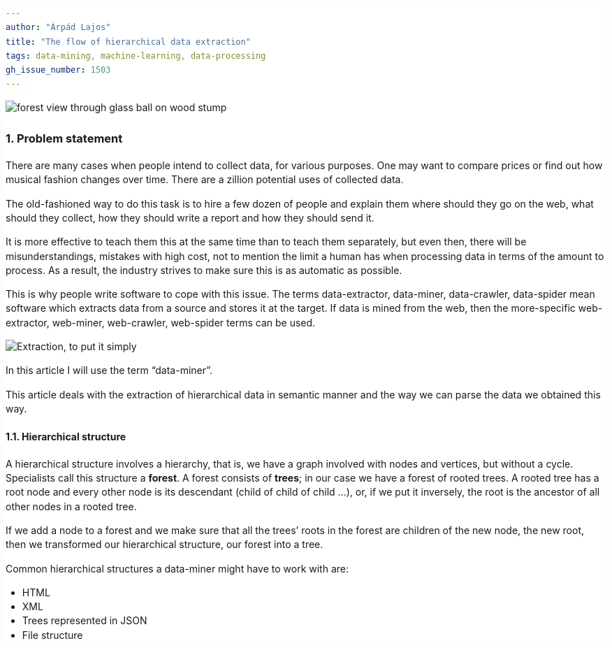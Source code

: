 ```yaml
---
author: "Árpád Lajos"
title: "The flow of hierarchical data extraction"
tags: data-mining, machine-learning, data-processing
gh_issue_number: 1503
---
```


![forest view through glass ball on wood stump](/blog/2019/03/13/the-flow-of-hierarchical-data-extraction/art-ball-ball-shaped-235615-smaller.jpg)

[//]: # (CC0 image source: https://www.pexels.com/photo/ball-ball-shaped-blur-color-235615/)

### 1. Problem statement

There are many cases when people intend to collect data, for various purposes. One may want to compare prices or find out how musical fashion changes over time. There are a zillion potential uses of collected data.

The old-fashioned way to do this task is to hire a few dozen of people and explain them where should they go on the web, what should they collect, how they should write a report and how they should send it.

It is more effective to teach them this at the same time than to teach them separately, but even then, there will be misunderstandings, mistakes with high cost, not to mention the limit a human has when processing data in terms of the amount to process. As a result, the industry strives to make sure this is as automatic as possible.

This is why people write software to cope with this issue. The terms data-extractor, data-miner, data-crawler, data-spider mean software which extracts data from a source and stores it at the target. If data is mined from the web, then the more-specific web-extractor, web-miner, web-crawler, web-spider terms can be used.

![](/blog/2019/03/13/the-flow-of-hierarchical-data-extraction/SemanticDataExtractorFigure1.png "Extraction, to put it simply")

In this article I will use the term “data-miner”.

This article deals with the extraction of hierarchical data in semantic manner and the way we can parse the data we obtained this way.

#### 1.1. Hierarchical structure

A hierarchical structure involves a hierarchy, that is, we have a graph involved with nodes and vertices, but without a cycle. Specialists call this structure a **forest**. A forest consists of **trees**; in our case we have a forest of rooted trees. A rooted tree has a root node and every other node is its descendant (child of child of child …), or, if we put it inversely, the root is the ancestor of all other nodes in a rooted tree.

If we add a node to a forest and we make sure that all the trees’ roots in the forest are children of the new node, the new root, then we transformed our hierarchical structure, our forest into a tree.

Common hierarchical structures a data-miner might have to work with are:

- HTML
- XML
- Trees represented in JSON
- File structure
